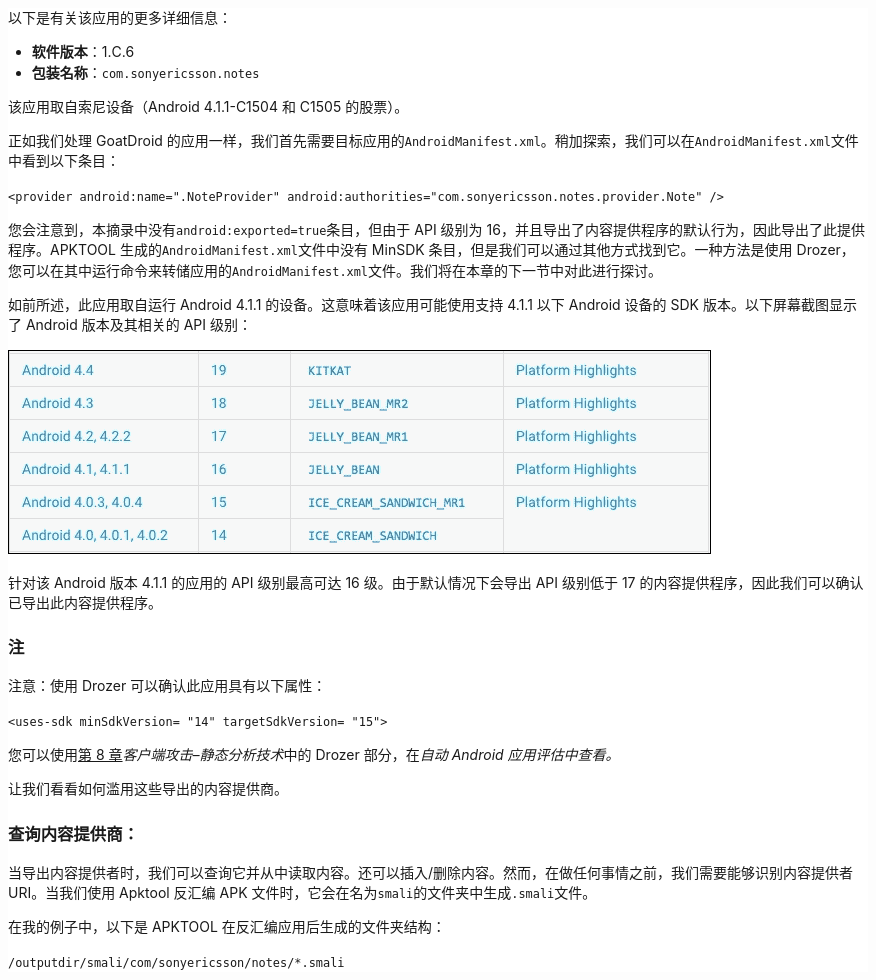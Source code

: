 以下是有关该应用的更多详细信息：

*   **软件版本**：1.C.6
*   **包装名称**：`com.sonyericsson.notes`

该应用取自索尼设备（Android 4.1.1-C1504 和 C1505 的股票）。

正如我们处理 GoatDroid 的应用一样，我们首先需要目标应用的`AndroidManifest.xml`。稍加探索，我们可以在`AndroidManifest.xml`文件中看到以下条目：

```
<provider android:name=".NoteProvider" android:authorities="com.sonyericsson.notes.provider.Note" />

```

您会注意到，本摘录中没有`android:exported=true`条目，但由于 API 级别为 16，并且导出了内容提供程序的默认行为，因此导出了此提供程序。APKTOOL 生成的`AndroidManifest.xml`文件中没有 MinSDK 条目，但是我们可以通过其他方式找到它。一种方法是使用 Drozer，您可以在其中运行命令来转储应用的`AndroidManifest.xml`文件。我们将在本章的下一节中对此进行探讨。

如前所述，此应用取自运行 Android 4.1.1 的设备。这意味着该应用可能使用支持 4.1.1 以下 Android 设备的 SDK 版本。以下屏幕截图显示了 Android 版本及其相关的 API 级别：

![Attacks on content providers](img/image01456.jpeg)

针对该 Android 版本 4.1.1 的应用的 API 级别最高可达 16 级。由于默认情况下会导出 API 级别低于 17 的内容提供程序，因此我们可以确认已导出此内容提供程序。

### 注

注意：使用 Drozer 可以确认此应用具有以下属性：

```
<uses-sdk minSdkVersion= "14" targetSdkVersion= "15">
```

您可以使用[第 8 章](28.html#aid-57R302 "Chapter 8. Client-Side Attacks – Dynamic Analysis Techniques")*客户端攻击–静态分析技术*中的 Drozer 部分，在*自动 Android 应用评估中查看。*

让我们看看如何滥用这些导出的内容提供商。

### 查询内容提供商：

当导出内容提供者时，我们可以查询它并从中读取内容。还可以插入/删除内容。然而，在做任何事情之前，我们需要能够识别内容提供者 URI。当我们使用 Apktool 反汇编 APK 文件时，它会在名为`smali`的文件夹中生成`.smali`文件。

在我的例子中，以下是 APKTOOL 在反汇编应用后生成的文件夹结构：

`/outputdir/smali/com/sonyericsson/notes/*.smali`
